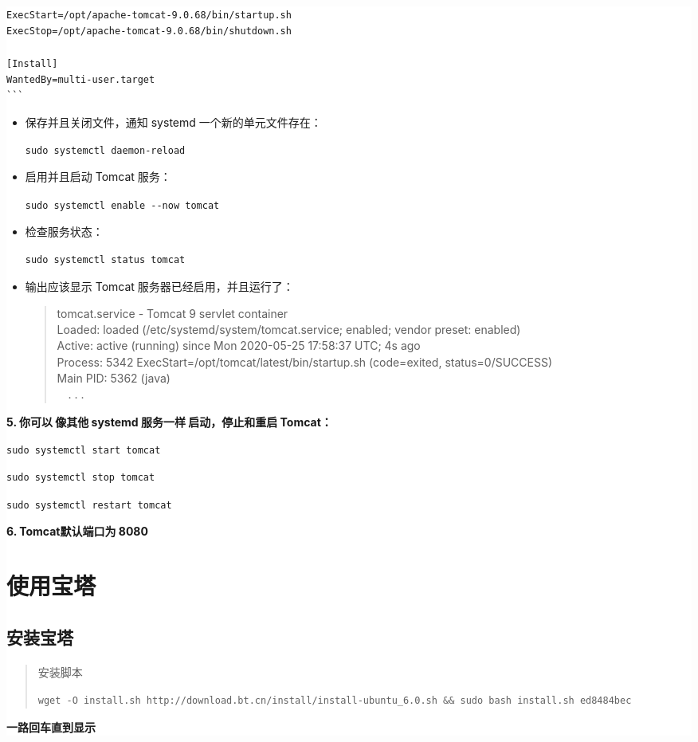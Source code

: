     ExecStart=/opt/apache-tomcat-9.0.68/bin/startup.sh
    ExecStop=/opt/apache-tomcat-9.0.68/bin/shutdown.sh

    [Install]
    WantedBy=multi-user.target
    ```
- 保存并且关闭文件，通知 systemd 一个新的单元文件存在：
  ```
  sudo systemctl daemon-reload
  ```
- 启用并且启动 Tomcat 服务：
  ```
  sudo systemctl enable --now tomcat
  ```
- 检查服务状态：
  ```
  sudo systemctl status tomcat
  ```
- 输出应该显示 Tomcat 服务器已经启用，并且运行了：
  > tomcat.service - Tomcat 9 servlet container</br>
  > Loaded: loaded (/etc/systemd/system/tomcat.service; enabled; vendor preset: enabled)</br>
  > Active: active (running) since Mon 2020-05-25 17:58:37 UTC; 4s ago</br>
  > Process: 5342 ExecStart=/opt/tomcat/latest/bin/startup.sh (code=exited, status=0/SUCCESS)</br>
  > Main PID: 5362 (java)</br>
  >&emsp;. . .

**5. 你可以 像其他 systemd 服务一样 启动，停止和重启 Tomcat：**
  ```
  sudo systemctl start tomcat
  ```
  ```
  sudo systemctl stop tomcat
  ```
  ```
  sudo systemctl restart tomcat
  ```
**6. Tomcat默认端口为 8080**

# 使用宝塔

## 安装宝塔

> 安装脚本
> ```
> wget -O install.sh http://download.bt.cn/install/install-ubuntu_6.0.sh && sudo bash install.sh ed8484bec
> ```

**一路回车直到显示**
